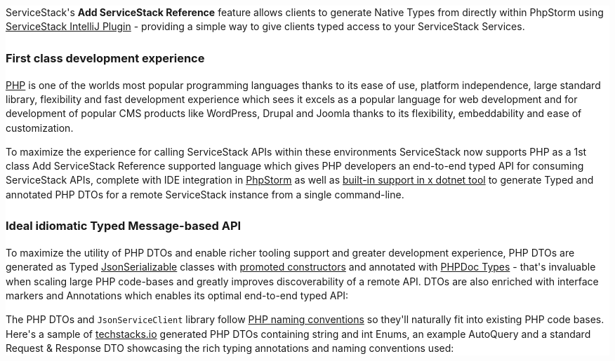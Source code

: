 <div class="flex justify-center">
    <lite-youtube class="w-full mx-4 my-4" width="560" height="315" videoid="ZLVdaJ38vwc" style="background-image: url('https://img.youtube.com/vi/ZLVdaJ38vwc/maxresdefault.jpg')"></lite-youtube>
</div>

ServiceStack's **Add ServiceStack Reference** feature allows clients to generate Native Types from directly within 
PhpStorm using [ServiceStack IntelliJ Plugin](https://plugins.jetbrains.com/plugin/7749-servicestack/) - providing a simple way to give clients typed access to your 
ServiceStack Services.

### First class development experience

[PHP](https://www.php.net) is one of the worlds most popular programming languages thanks to its ease of use,
platform independence, large standard library, flexibility and fast development experience which sees it excels as
a popular language for web development and for development of popular CMS products like WordPress, Drupal and Joomla
thanks to its flexibility, embeddability and ease of customization.

To maximize the experience for calling ServiceStack APIs within these environments ServiceStack now supports PHP as a
1st class Add ServiceStack Reference supported language which gives PHP developers an end-to-end typed API for consuming
ServiceStack APIs, complete with IDE integration in [PhpStorm](https://www.jetbrains.com/phpstorm/) as well as
[built-in support in x dotnet tool](/dotnet-tool#addupdate-servicestack-references)
to generate Typed and annotated PHP DTOs for a remote ServiceStack instance from a single command-line.

### Ideal idiomatic Typed Message-based API

To maximize the utility of PHP DTOs and enable richer tooling support and greater development experience, PHP DTOs are generated as
Typed [JsonSerializable](https://www.php.net/manual/en/class.jsonserializable.php) classes with
[promoted constructors](https://www.php.net/manual/en/language.oop5.decon.php#language.oop5.decon.constructor.promotion)
and annotated with [PHPDoc Types](https://phpstan.org/writing-php-code/phpdoc-types) - that's invaluable when scaling
large PHP code-bases and greatly improves discoverability of a remote API. DTOs are also enriched with interface markers
and Annotations which enables its optimal end-to-end typed API:

The PHP DTOs and `JsonServiceClient` library follow
[PHP naming conventions](https://infinum.com/handbook/wordpress/coding-standards/php-coding-standards/naming)
so they'll naturally fit into existing PHP code bases. Here's a sample of [techstacks.io](https://techstacks.io)
generated PHP DTOs containing string and int Enums, an example AutoQuery and a standard Request & Response DTO showcasing
the rich typing annotations and naming conventions used:
